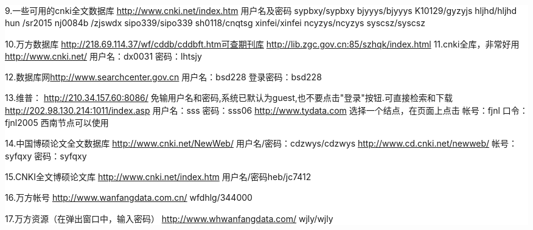 9.一些可用的cnki全文数据库
http://www.cnki.net/index.htm
用户名及密码
sypbxy/sypbxy
bjyyys/bjyyys
K10129/gyzyjs
hljhd/hljhd
hun /sr2015
nj0084b /zjswdx
sipo339/sipo339
sh0118/cnqtsg
xinfei/xinfei
ncyzys/ncyzys
syscsz/syscsz

10.万方数据库
http://218.69.114.37/wf/cddb/cddbft.htm可查期刊库
http://lib.zgc.gov.cn:85/szhqk/index.html
11.cnki全库，非常好用
http://www.cnki.net/
用户名：dx0031
密码：lhtsjy

12.数据库网­http://www.searchcenter.gov.cn
用户名：bsd228 登录密码：bsd228

13.维普：
http://210.34.157.60:8086/
免输用户名和密码,系统已默认为guest,也不要点击"登录"按钮.可直接检索和下载
http://202.98.130.214:1011/index.asp
用户名：sss 密码：sss06
http://www.tydata.com
选择一个结点，在页面上点击
帐号：fjnl 口令：fjnl2005
西南节点可以使用

14.中国博硕论文全文数据库
http://www.cnki.net/NewWeb/
用户名/密码：cdzwys/cdzwys
http://www.cd.cnki.net/newweb/
帐号：syfqxy
密码：syfqxy

15.CNKI全文博硕论文库
http://www.cnki.net/index.htm
用户名/密码heb/jc7412

16.万方帐号
http://www.wanfangdata.com.cn/
wfdhlg/344000

17.万方资源（在弹出窗口中，输入密码）
http://www.whwanfangdata.com/
wjly/wjly
